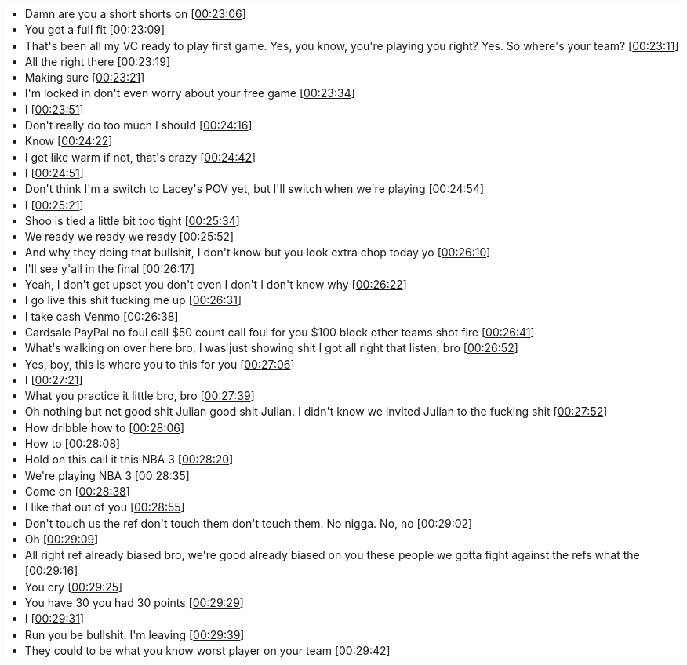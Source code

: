 *  Damn are you a short shorts on [[00:23:06](https://www.youtube.com/watch?v=zeWPVOzI0xg&t=1386.54s)]
*  You got a full fit [[00:23:09](https://www.youtube.com/watch?v=zeWPVOzI0xg&t=1389.86s)]
*  That's been all my VC ready to play first game. Yes, you know, you're playing you right? Yes. So where's your team? [[00:23:11](https://www.youtube.com/watch?v=zeWPVOzI0xg&t=1391.86s)]
*  All the right there [[00:23:19](https://www.youtube.com/watch?v=zeWPVOzI0xg&t=1399.62s)]
*  Making sure [[00:23:21](https://www.youtube.com/watch?v=zeWPVOzI0xg&t=1401.62s)]
*  I'm locked in don't even worry about your free game [[00:23:34](https://www.youtube.com/watch?v=zeWPVOzI0xg&t=1414.3799999999999s)]
*  I [[00:23:51](https://www.youtube.com/watch?v=zeWPVOzI0xg&t=1431.62s)]
*  Don't really do too much I should [[00:24:16](https://www.youtube.com/watch?v=zeWPVOzI0xg&t=1456.3s)]
*  Know [[00:24:22](https://www.youtube.com/watch?v=zeWPVOzI0xg&t=1462.5s)]
*  I get like warm if not, that's crazy [[00:24:42](https://www.youtube.com/watch?v=zeWPVOzI0xg&t=1482.82s)]
*  I [[00:24:51](https://www.youtube.com/watch?v=zeWPVOzI0xg&t=1491.6599999999999s)]
*  Don't think I'm a switch to Lacey's POV yet, but I'll switch when we're playing [[00:24:54](https://www.youtube.com/watch?v=zeWPVOzI0xg&t=1494.9399999999998s)]
*  I [[00:25:21](https://www.youtube.com/watch?v=zeWPVOzI0xg&t=1521.62s)]
*  Shoo is tied a little bit too tight [[00:25:34](https://www.youtube.com/watch?v=zeWPVOzI0xg&t=1534.9799999999998s)]
*  We ready we ready we ready [[00:25:52](https://www.youtube.com/watch?v=zeWPVOzI0xg&t=1552.62s)]
*  And why they doing that bullshit, I don't know but you look extra chop today yo [[00:26:10](https://www.youtube.com/watch?v=zeWPVOzI0xg&t=1570.34s)]
*  I'll see y'all in the final [[00:26:17](https://www.youtube.com/watch?v=zeWPVOzI0xg&t=1577.78s)]
*  Yeah, I don't get upset you don't even I don't I don't know why [[00:26:22](https://www.youtube.com/watch?v=zeWPVOzI0xg&t=1582.1799999999998s)]
*  I go live this shit fucking me up [[00:26:31](https://www.youtube.com/watch?v=zeWPVOzI0xg&t=1591.6999999999998s)]
*  I take cash Venmo [[00:26:38](https://www.youtube.com/watch?v=zeWPVOzI0xg&t=1598.58s)]
*  Cardsale PayPal no foul call $50 count call foul for you $100 block other teams shot fire [[00:26:41](https://www.youtube.com/watch?v=zeWPVOzI0xg&t=1601.1799999999998s)]
*  What's walking on over here bro, I was just showing shit I got all right that listen, bro [[00:26:52](https://www.youtube.com/watch?v=zeWPVOzI0xg&t=1612.62s)]
*  Yes, boy, this is where you to this for you [[00:27:06](https://www.youtube.com/watch?v=zeWPVOzI0xg&t=1626.2199999999998s)]
*  I [[00:27:21](https://www.youtube.com/watch?v=zeWPVOzI0xg&t=1641.62s)]
*  What you practice it little bro, bro [[00:27:39](https://www.youtube.com/watch?v=zeWPVOzI0xg&t=1659.78s)]
*  Oh nothing but net good shit Julian good shit Julian. I didn't know we invited Julian to the fucking shit [[00:27:52](https://www.youtube.com/watch?v=zeWPVOzI0xg&t=1672.5s)]
*  How dribble how to [[00:28:06](https://www.youtube.com/watch?v=zeWPVOzI0xg&t=1686.3799999999999s)]
*  How to [[00:28:08](https://www.youtube.com/watch?v=zeWPVOzI0xg&t=1688.38s)]
*  Hold on this call it this NBA 3 [[00:28:20](https://www.youtube.com/watch?v=zeWPVOzI0xg&t=1700.2600000000002s)]
*  We're playing NBA 3 [[00:28:35](https://www.youtube.com/watch?v=zeWPVOzI0xg&t=1715.0200000000002s)]
*  Come on [[00:28:38](https://www.youtube.com/watch?v=zeWPVOzI0xg&t=1718.9s)]
*  I like that out of you [[00:28:55](https://www.youtube.com/watch?v=zeWPVOzI0xg&t=1735.7s)]
*  Don't touch us the ref don't touch them don't touch them. No nigga. No, no [[00:29:02](https://www.youtube.com/watch?v=zeWPVOzI0xg&t=1742.8600000000001s)]
*  Oh [[00:29:09](https://www.youtube.com/watch?v=zeWPVOzI0xg&t=1749.38s)]
*  All right ref already biased bro, we're good already biased on you these people we gotta fight against the refs what the [[00:29:16](https://www.youtube.com/watch?v=zeWPVOzI0xg&t=1756.14s)]
*  You cry [[00:29:25](https://www.youtube.com/watch?v=zeWPVOzI0xg&t=1765.18s)]
*  You have 30 you had 30 points [[00:29:29](https://www.youtube.com/watch?v=zeWPVOzI0xg&t=1769.7s)]
*  I [[00:29:31](https://www.youtube.com/watch?v=zeWPVOzI0xg&t=1771.86s)]
*  Run you be bullshit. I'm leaving [[00:29:39](https://www.youtube.com/watch?v=zeWPVOzI0xg&t=1779.1799999999998s)]
*  They could to be what you know worst player on your team [[00:29:42](https://www.youtube.com/watch?v=zeWPVOzI0xg&t=1782.8999999999999s)]